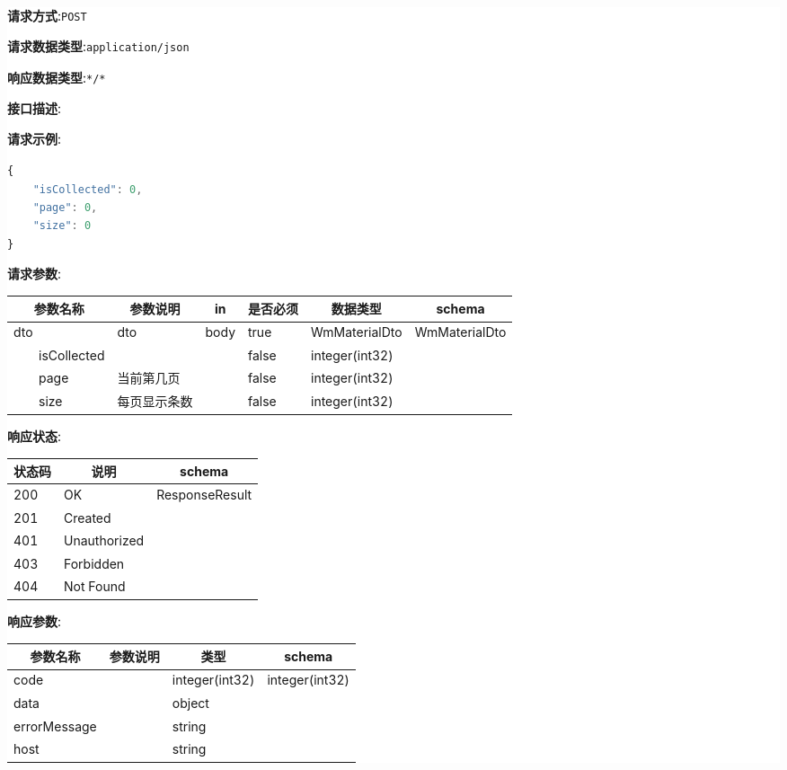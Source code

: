 
**请求方式**:`POST`


**请求数据类型**:`application/json`


**响应数据类型**:`*/*`


**接口描述**:


**请求示例**:


```javascript
{
	"isCollected": 0,
	"page": 0,
	"size": 0
}
```


**请求参数**:


| 参数名称 | 参数说明 | in    | 是否必须 | 数据类型 | schema |
| -------- | -------- | ----- | -------- | -------- | ------ |
|dto|dto|body|true|WmMaterialDto|WmMaterialDto|
|&emsp;&emsp;isCollected|||false|integer(int32)||
|&emsp;&emsp;page|当前第几页||false|integer(int32)||
|&emsp;&emsp;size|每页显示条数||false|integer(int32)||


**响应状态**:


| 状态码 | 说明 | schema |
| -------- | -------- | ----- | 
|200|OK|ResponseResult|
|201|Created||
|401|Unauthorized||
|403|Forbidden||
|404|Not Found||


**响应参数**:


| 参数名称 | 参数说明 | 类型 | schema |
| -------- | -------- | ----- |----- | 
|code||integer(int32)|integer(int32)|
|data||object||
|errorMessage||string||
|host||string||

